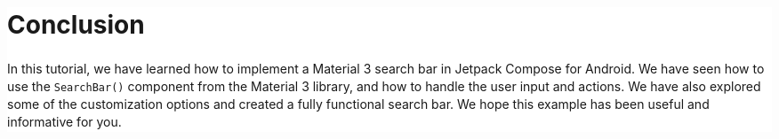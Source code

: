 
# [](https://rhythamnegi.com/material-3-search-bar-in-jetpack-compose-android-example#heading-conclusion "Permalink")Conclusion

In this tutorial, we have learned how to implement a Material 3 search bar in Jetpack Compose for Android. We have seen how to use the `SearchBar()` component from the Material 3 library, and how to handle the user input and actions. We have also explored some of the customization options and created a fully functional search bar. We hope this example has been useful and informative for you.